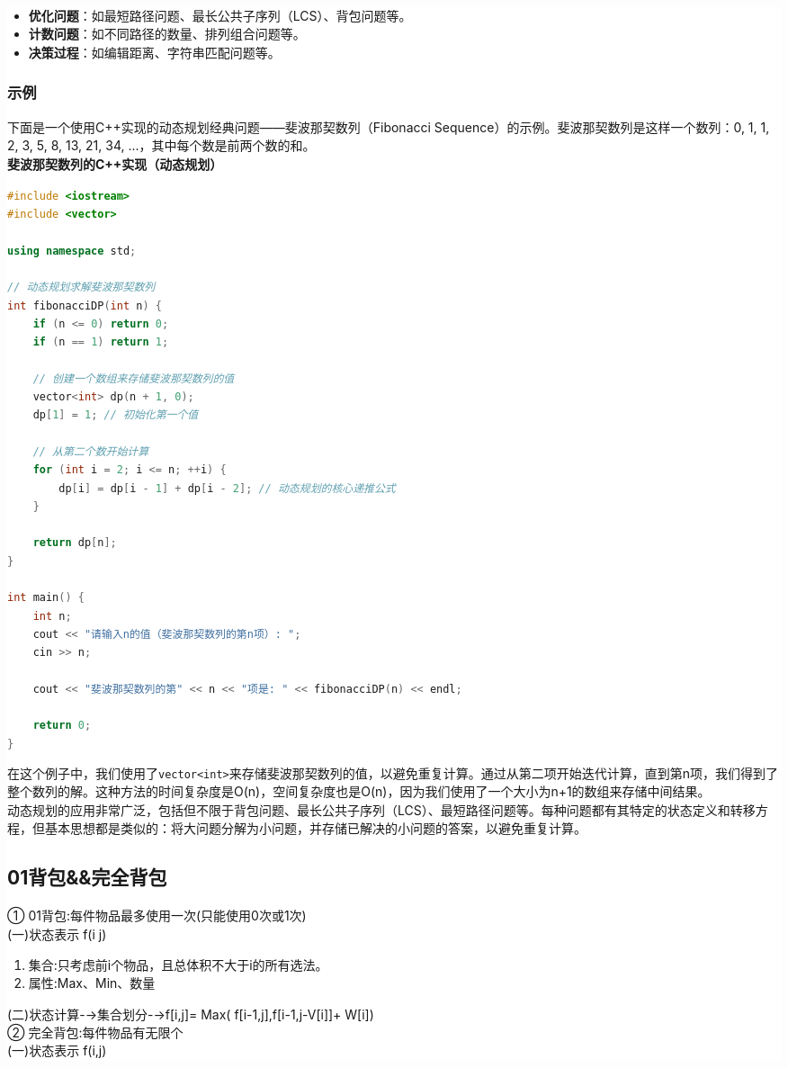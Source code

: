 - **优化问题**：如最短路径问题、最长公共子序列（LCS）、背包问题等。
- **计数问题**：如不同路径的数量、排列组合问题等。
- **决策过程**：如编辑距离、字符串匹配问题等。
<a name="sHETk"></a>
### 示例
下面是一个使用C++实现的动态规划经典问题——斐波那契数列（Fibonacci Sequence）的示例。斐波那契数列是这样一个数列：0, 1, 1, 2, 3, 5, 8, 13, 21, 34, ...，其中每个数是前两个数的和。<br />**斐波那契数列的C++实现（动态规划）**
```cpp
#include <iostream>
#include <vector>

using namespace std;

// 动态规划求解斐波那契数列
int fibonacciDP(int n) {
    if (n <= 0) return 0;
    if (n == 1) return 1;

    // 创建一个数组来存储斐波那契数列的值
    vector<int> dp(n + 1, 0);
    dp[1] = 1; // 初始化第一个值

    // 从第二个数开始计算
    for (int i = 2; i <= n; ++i) {
        dp[i] = dp[i - 1] + dp[i - 2]; // 动态规划的核心递推公式
    }

    return dp[n];
}

int main() {
    int n;
    cout << "请输入n的值（斐波那契数列的第n项）: ";
    cin >> n;

    cout << "斐波那契数列的第" << n << "项是: " << fibonacciDP(n) << endl;

    return 0;
}
```
在这个例子中，我们使用了`vector<int>`来存储斐波那契数列的值，以避免重复计算。通过从第二项开始迭代计算，直到第n项，我们得到了整个数列的解。这种方法的时间复杂度是O(n)，空间复杂度也是O(n)，因为我们使用了一个大小为n+1的数组来存储中间结果。<br />动态规划的应用非常广泛，包括但不限于背包问题、最长公共子序列（LCS）、最短路径问题等。每种问题都有其特定的状态定义和转移方程，但基本思想都是类似的：将大问题分解为小问题，并存储已解决的小问题的答案，以避免重复计算。
<a name="RRspC"></a>
## 01背包&&完全背包
① 01背包:每件物品最多使用一次(只能使用0次或1次)<br />(一)状态表示 f(i j)

1. 集合:只考虑前i个物品，且总体积不大于i的所有选法。
2. 属性:Max、Min、数量

(二)状态计算-→集合划分-→f[i,j]= Max( f[i-1,j],f[i-1,j-V[i]]+ W[i])<br />② 完全背包:每件物品有无限个<br />(一)状态表示 f(i,j)
